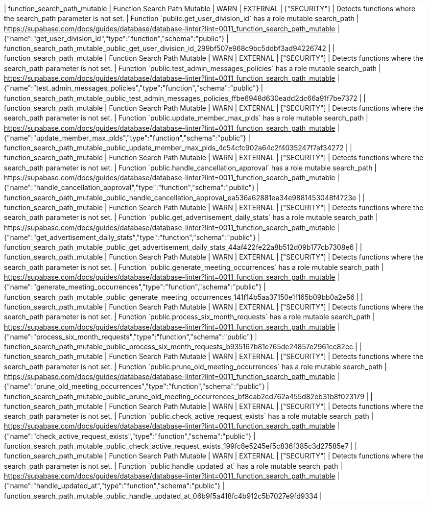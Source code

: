 | function_search_path_mutable | Function Search Path Mutable | WARN  | EXTERNAL | ["SECURITY"] | Detects functions where the search_path parameter is not set. | Function \`public.get_user_division_id\` has a role mutable search_path                             | <https://supabase.com/docs/guides/database/database-linter?lint=0011_function_search_path_mutable> | {"name":"get_user_division_id","type":"function","schema":"public"}                             | function_search_path_mutable_public_get_user_division_id_299bf507e968c9bc5ddbf3ad94226742                             |
| function_search_path_mutable | Function Search Path Mutable | WARN  | EXTERNAL | ["SECURITY"] | Detects functions where the search_path parameter is not set. | Function \`public.test_admin_messages_policies\` has a role mutable search_path                     | <https://supabase.com/docs/guides/database/database-linter?lint=0011_function_search_path_mutable> | {"name":"test_admin_messages_policies","type":"function","schema":"public"}                     | function_search_path_mutable_public_test_admin_messages_policies_ffbe6948d630eadd2dc66a91f7be7372                     |
| function_search_path_mutable | Function Search Path Mutable | WARN  | EXTERNAL | ["SECURITY"] | Detects functions where the search_path parameter is not set. | Function \`public.update_member_max_plds\` has a role mutable search_path                           | <https://supabase.com/docs/guides/database/database-linter?lint=0011_function_search_path_mutable> | {"name":"update_member_max_plds","type":"function","schema":"public"}                           | function_search_path_mutable_public_update_member_max_plds_4c54cfc902a64c2f4035247f7af34272                           |
| function_search_path_mutable | Function Search Path Mutable | WARN  | EXTERNAL | ["SECURITY"] | Detects functions where the search_path parameter is not set. | Function \`public.handle_cancellation_approval\` has a role mutable search_path                     | <https://supabase.com/docs/guides/database/database-linter?lint=0011_function_search_path_mutable> | {"name":"handle_cancellation_approval","type":"function","schema":"public"}                     | function_search_path_mutable_public_handle_cancellation_approval_ea536a62881ea34e9881453048f4723e                     |
| function_search_path_mutable | Function Search Path Mutable | WARN  | EXTERNAL | ["SECURITY"] | Detects functions where the search_path parameter is not set. | Function \`public.get_advertisement_daily_stats\` has a role mutable search_path                    | <https://supabase.com/docs/guides/database/database-linter?lint=0011_function_search_path_mutable> | {"name":"get_advertisement_daily_stats","type":"function","schema":"public"}                    | function_search_path_mutable_public_get_advertisement_daily_stats_44af422fe22a8b512d09b177cb7308e6                    |
| function_search_path_mutable | Function Search Path Mutable | WARN  | EXTERNAL | ["SECURITY"] | Detects functions where the search_path parameter is not set. | Function \`public.generate_meeting_occurrences\` has a role mutable search_path                     | <https://supabase.com/docs/guides/database/database-linter?lint=0011_function_search_path_mutable> | {"name":"generate_meeting_occurrences","type":"function","schema":"public"}                     | function_search_path_mutable_public_generate_meeting_occurrences_141f14b5aa37150e1f165b09bb0a2e56                     |
| function_search_path_mutable | Function Search Path Mutable | WARN  | EXTERNAL | ["SECURITY"] | Detects functions where the search_path parameter is not set. | Function \`public.process_six_month_requests\` has a role mutable search_path                       | <https://supabase.com/docs/guides/database/database-linter?lint=0011_function_search_path_mutable> | {"name":"process_six_month_requests","type":"function","schema":"public"}                       | function_search_path_mutable_public_process_six_month_requests_b935167b81e765de24857e2961cc82ec                       |
| function_search_path_mutable | Function Search Path Mutable | WARN  | EXTERNAL | ["SECURITY"] | Detects functions where the search_path parameter is not set. | Function \`public.prune_old_meeting_occurrences\` has a role mutable search_path                    | <https://supabase.com/docs/guides/database/database-linter?lint=0011_function_search_path_mutable> | {"name":"prune_old_meeting_occurrences","type":"function","schema":"public"}                    | function_search_path_mutable_public_prune_old_meeting_occurrences_bf8cab2cd762a455d82eb31b8f023179                    |
| function_search_path_mutable | Function Search Path Mutable | WARN  | EXTERNAL | ["SECURITY"] | Detects functions where the search_path parameter is not set. | Function \`public.check_active_request_exists\` has a role mutable search_path                      | <https://supabase.com/docs/guides/database/database-linter?lint=0011_function_search_path_mutable> | {"name":"check_active_request_exists","type":"function","schema":"public"}                      | function_search_path_mutable_public_check_active_request_exists_199fc8e5245ef5c836f385c3d27585e7                      |
| function_search_path_mutable | Function Search Path Mutable | WARN  | EXTERNAL | ["SECURITY"] | Detects functions where the search_path parameter is not set. | Function \`public.handle_updated_at\` has a role mutable search_path                                | <https://supabase.com/docs/guides/database/database-linter?lint=0011_function_search_path_mutable> | {"name":"handle_updated_at","type":"function","schema":"public"}                                | function_search_path_mutable_public_handle_updated_at_06b9f5a418fc4b912c5b7027e9fd9334                                |